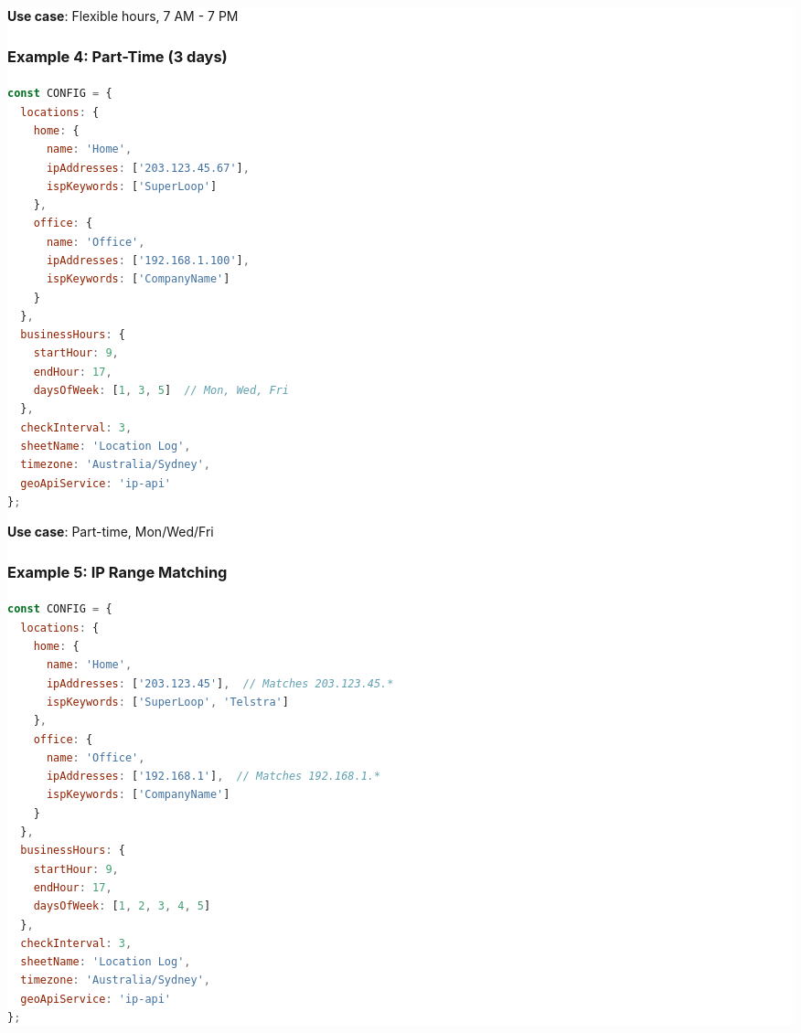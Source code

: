**Use case**: Flexible hours, 7 AM - 7 PM

### Example 4: Part-Time (3 days)

```javascript
const CONFIG = {
  locations: {
    home: {
      name: 'Home',
      ipAddresses: ['203.123.45.67'],
      ispKeywords: ['SuperLoop']
    },
    office: {
      name: 'Office',
      ipAddresses: ['192.168.1.100'],
      ispKeywords: ['CompanyName']
    }
  },
  businessHours: {
    startHour: 9,
    endHour: 17,
    daysOfWeek: [1, 3, 5]  // Mon, Wed, Fri
  },
  checkInterval: 3,
  sheetName: 'Location Log',
  timezone: 'Australia/Sydney',
  geoApiService: 'ip-api'
};
```

**Use case**: Part-time, Mon/Wed/Fri

### Example 5: IP Range Matching

```javascript
const CONFIG = {
  locations: {
    home: {
      name: 'Home',
      ipAddresses: ['203.123.45'],  // Matches 203.123.45.*
      ispKeywords: ['SuperLoop', 'Telstra']
    },
    office: {
      name: 'Office',
      ipAddresses: ['192.168.1'],  // Matches 192.168.1.*
      ispKeywords: ['CompanyName']
    }
  },
  businessHours: {
    startHour: 9,
    endHour: 17,
    daysOfWeek: [1, 2, 3, 4, 5]
  },
  checkInterval: 3,
  sheetName: 'Location Log',
  timezone: 'Australia/Sydney',
  geoApiService: 'ip-api'
};
```
